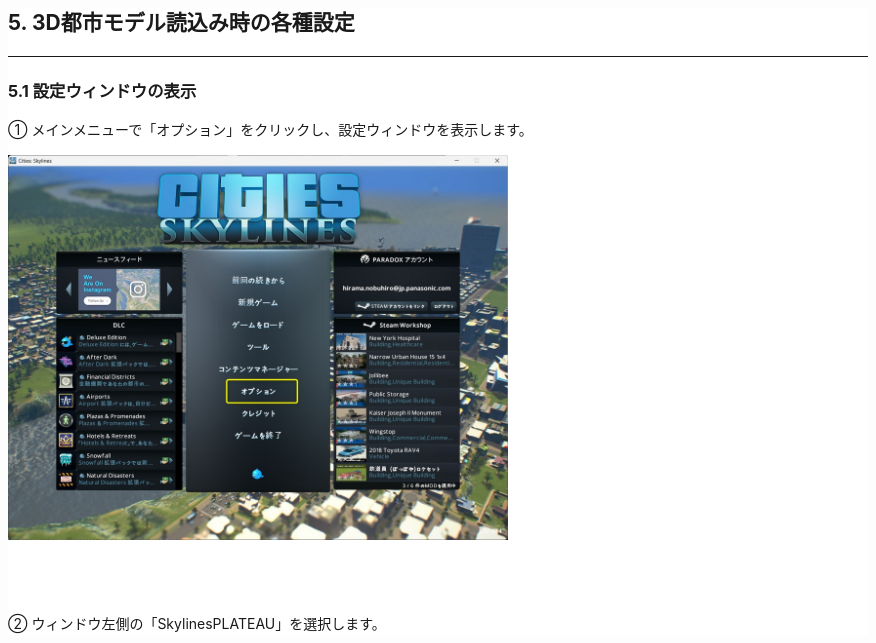 ## 5. 3D都市モデル読込み時の各種設定

------

### 5.1 設定ウィンドウの表示

① メインメニューで「オプション」をクリックし、設定ウィンドウを表示します。

<img src="../resources/userMan/2024-03-18_17h53_07.jpg" style="width:500px" >

<br><br>

② ウィンドウ左側の「SkylinesPLATEAU」を選択します。
